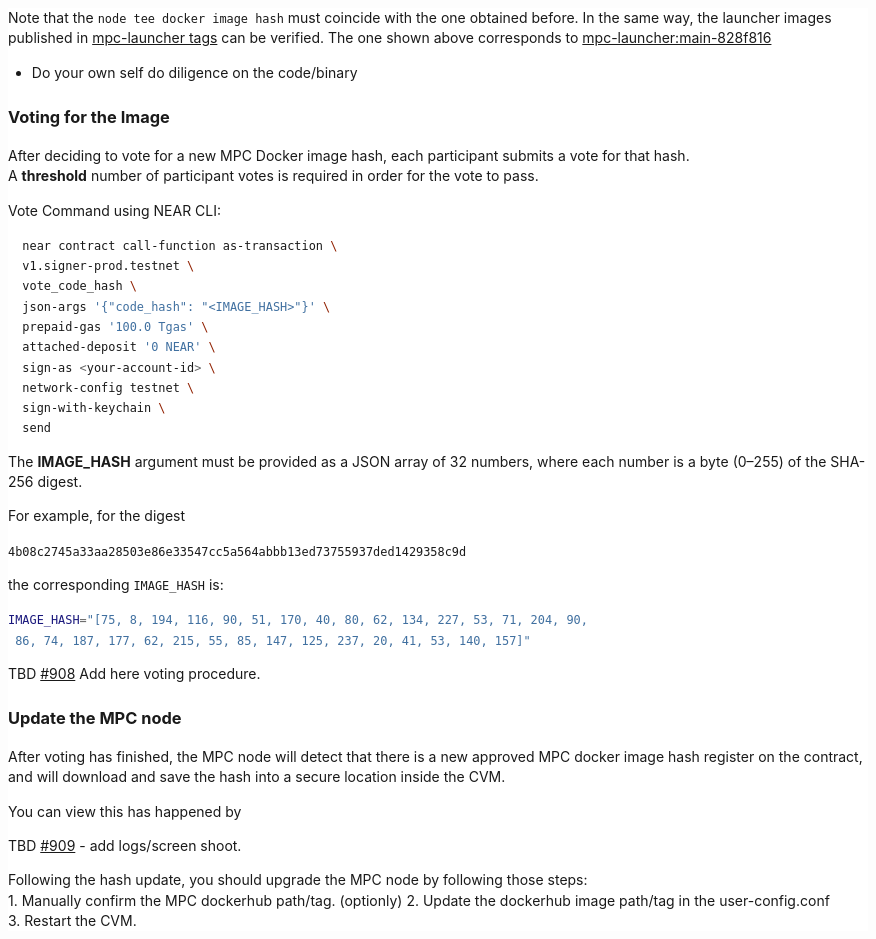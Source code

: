 Note that the `node tee docker image hash` must coincide with the one obtained
before. In the same way, the launcher images published in
[mpc-launcher tags](https://hub.docker.com/r/nearone/mpc-launcher/tags) can be
verified. The one shown above corresponds to
[mpc-launcher:main-828f816](https://hub.docker.com/layers/nearone/mpc-launcher/main-828f816/)

* Do your own self do diligence on the code/binary

### **Voting for the Image**

After deciding to vote for a new MPC Docker image hash, each participant submits a vote for that hash.  
A **threshold** number of participant votes is required in order for the vote to pass.

Vote Command using NEAR CLI:

```bash
  near contract call-function as-transaction \
  v1.signer-prod.testnet \
  vote_code_hash \
  json-args '{"code_hash": "<IMAGE_HASH>"}' \
  prepaid-gas '100.0 Tgas' \
  attached-deposit '0 NEAR' \
  sign-as <your-account-id> \
  network-config testnet \
  sign-with-keychain \
  send
```

The **IMAGE_HASH** argument must be provided as a JSON array of 32 numbers, where each number is a byte (0–255) of the SHA-256 digest.

For example, for the digest

````bash
4b08c2745a33aa28503e86e33547cc5a564abbb13ed73755937ded1429358c9d
````

the corresponding `IMAGE_HASH` is:

````bash
IMAGE_HASH="[75, 8, 194, 116, 90, 51, 170, 40, 80, 62, 134, 227, 53, 71, 204, 90,
 86, 74, 187, 177, 62, 215, 55, 85, 147, 125, 237, 20, 41, 53, 140, 157]"
 ````

TBD [#908](https://github.com/near/mpc/issues/908) Add here voting procedure.

### **Update the MPC node**

After voting has finished, the MPC node will detect that there is a new approved MPC docker image hash register on the contract, and will download and save the hash into a secure location inside the CVM.

You can view this has happened by

TBD [#909](https://github.com/near/mpc/issues/909) \- add logs/screen shoot.

Following the hash update, you should upgrade the MPC node by following those steps:  
1\. Manually confirm the MPC dockerhub path/tag.  (optionly)
2\. Update the dockerhub image path/tag in the user-config.conf  
3\. Restart the CVM.  
